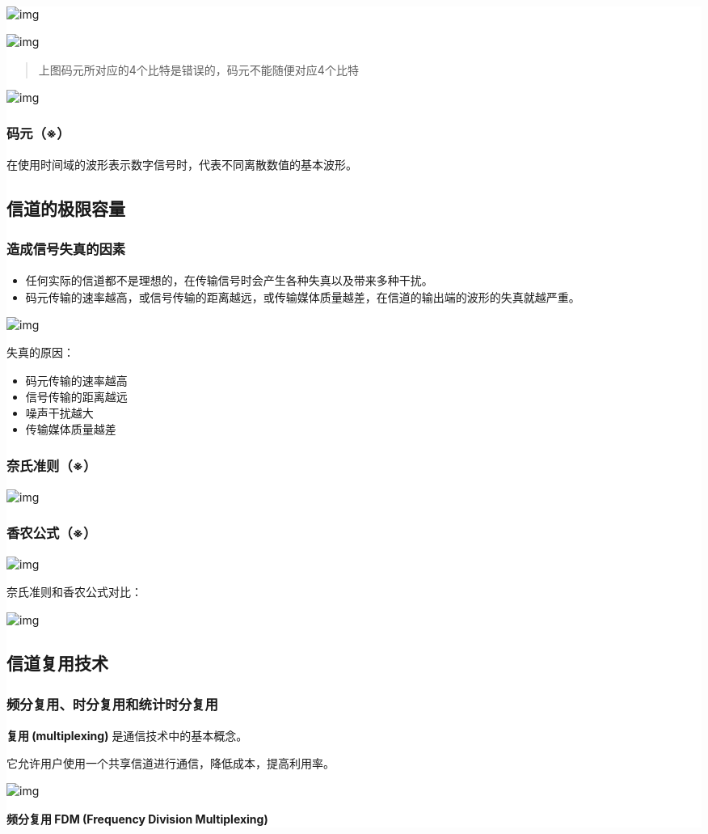 ![img](https://yumoimgbed.oss-cn-shenzhen.aliyuncs.com/img/24878825-1cb6de826ba63b70.png)

![img](https://yumoimgbed.oss-cn-shenzhen.aliyuncs.com/img/24878825-600f7802e1eaa18a.png)

> 上图码元所对应的4个比特是错误的，码元不能随便对应4个比特

![img](https://yumoimgbed.oss-cn-shenzhen.aliyuncs.com/img/24878825-1e2617434d904ce4.png)

### 码元（※）

在使用时间域的波形表示数字信号时，代表不同离散数值的基本波形。

## 信道的极限容量

### 造成信号失真的因素

- 任何实际的信道都不是理想的，在传输信号时会产生各种失真以及带来多种干扰。
- 码元传输的速率越高，或信号传输的距离越远，或传输媒体质量越差，在信道的输出端的波形的失真就越严重。

![img](https://yumoimgbed.oss-cn-shenzhen.aliyuncs.com/img/24878825-0a9bbf5bcd5e8226.png)

失真的原因：

- 码元传输的速率越高
- 信号传输的距离越远
- 噪声干扰越大
- 传输媒体质量越差

### 奈氏准则（※）

![img](https://yumoimgbed.oss-cn-shenzhen.aliyuncs.com/img/24878825-b90918937a54faa6.png)

### 香农公式（※）

![img](https://yumoimgbed.oss-cn-shenzhen.aliyuncs.com/img/24878825-57e105e5df793b93.png)

奈氏准则和香农公式对比：

![img](https://yumoimgbed.oss-cn-shenzhen.aliyuncs.com/img/24878825-5ce50e745950c8eb.png)

## 信道复用技术

### 频分复用、时分复用和统计时分复用

**复用 (multiplexing)** 是通信技术中的基本概念。

它允许用户使用一个共享信道进行通信，降低成本，提高利用率。

![img](https://yumoimgbed.oss-cn-shenzhen.aliyuncs.com/img/24878825-8503f147c44d220f.png)

**频分复用 FDM (Frequency Division Multiplexing)**
